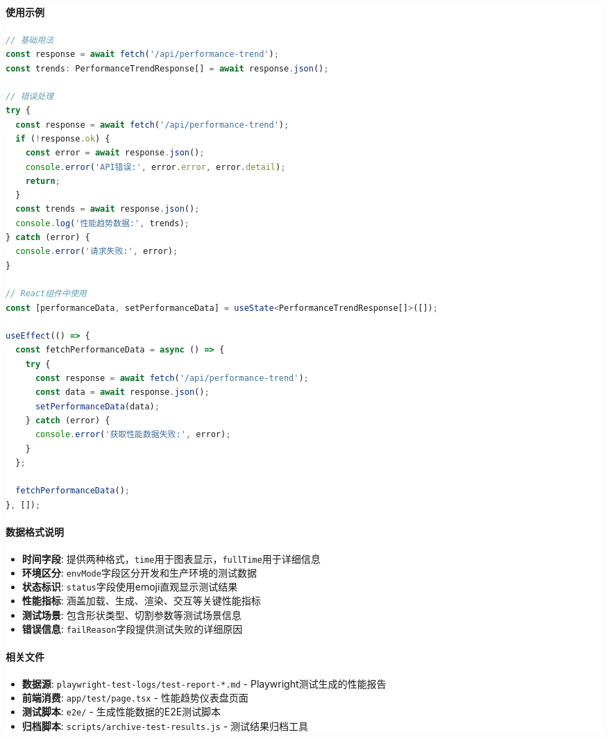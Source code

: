 #### 使用示例

```typescript
// 基础用法
const response = await fetch('/api/performance-trend');
const trends: PerformanceTrendResponse[] = await response.json();

// 错误处理
try {
  const response = await fetch('/api/performance-trend');
  if (!response.ok) {
    const error = await response.json();
    console.error('API错误:', error.error, error.detail);
    return;
  }
  const trends = await response.json();
  console.log('性能趋势数据:', trends);
} catch (error) {
  console.error('请求失败:', error);
}

// React组件中使用
const [performanceData, setPerformanceData] = useState<PerformanceTrendResponse[]>([]);

useEffect(() => {
  const fetchPerformanceData = async () => {
    try {
      const response = await fetch('/api/performance-trend');
      const data = await response.json();
      setPerformanceData(data);
    } catch (error) {
      console.error('获取性能数据失败:', error);
    }
  };
  
  fetchPerformanceData();
}, []);
```

#### 数据格式说明

- **时间字段**: 提供两种格式，`time`用于图表显示，`fullTime`用于详细信息
- **环境区分**: `envMode`字段区分开发和生产环境的测试数据
- **状态标识**: `status`字段使用emoji直观显示测试结果
- **性能指标**: 涵盖加载、生成、渲染、交互等关键性能指标
- **测试场景**: 包含形状类型、切割参数等测试场景信息
- **错误信息**: `failReason`字段提供测试失败的详细原因

#### 相关文件

- **数据源**: `playwright-test-logs/test-report-*.md` - Playwright测试生成的性能报告
- **前端消费**: `app/test/page.tsx` - 性能趋势仪表盘页面
- **测试脚本**: `e2e/` - 生成性能数据的E2E测试脚本
- **归档脚本**: `scripts/archive-test-results.js` - 测试结果归档工具
